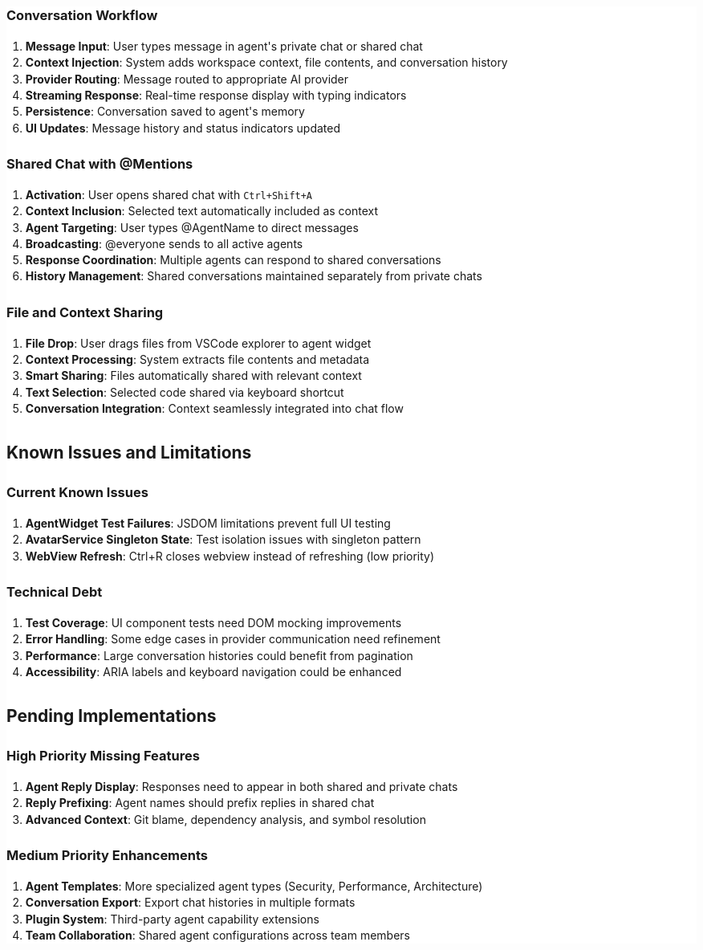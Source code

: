 ### Conversation Workflow
1. **Message Input**: User types message in agent's private chat or shared chat
2. **Context Injection**: System adds workspace context, file contents, and conversation history
3. **Provider Routing**: Message routed to appropriate AI provider
4. **Streaming Response**: Real-time response display with typing indicators
5. **Persistence**: Conversation saved to agent's memory
6. **UI Updates**: Message history and status indicators updated

### Shared Chat with @Mentions
1. **Activation**: User opens shared chat with `Ctrl+Shift+A`
2. **Context Inclusion**: Selected text automatically included as context
3. **Agent Targeting**: User types @AgentName to direct messages
4. **Broadcasting**: @everyone sends to all active agents
5. **Response Coordination**: Multiple agents can respond to shared conversations
6. **History Management**: Shared conversations maintained separately from private chats

### File and Context Sharing
1. **File Drop**: User drags files from VSCode explorer to agent widget
2. **Context Processing**: System extracts file contents and metadata
3. **Smart Sharing**: Files automatically shared with relevant context
4. **Text Selection**: Selected code shared via keyboard shortcut
5. **Conversation Integration**: Context seamlessly integrated into chat flow

## Known Issues and Limitations

### Current Known Issues
1. **AgentWidget Test Failures**: JSDOM limitations prevent full UI testing
2. **AvatarService Singleton State**: Test isolation issues with singleton pattern
3. **WebView Refresh**: Ctrl+R closes webview instead of refreshing (low priority)

### Technical Debt
1. **Test Coverage**: UI component tests need DOM mocking improvements
2. **Error Handling**: Some edge cases in provider communication need refinement
3. **Performance**: Large conversation histories could benefit from pagination
4. **Accessibility**: ARIA labels and keyboard navigation could be enhanced

## Pending Implementations

### High Priority Missing Features
1. **Agent Reply Display**: Responses need to appear in both shared and private chats
2. **Reply Prefixing**: Agent names should prefix replies in shared chat
3. **Advanced Context**: Git blame, dependency analysis, and symbol resolution

### Medium Priority Enhancements
1. **Agent Templates**: More specialized agent types (Security, Performance, Architecture)
2. **Conversation Export**: Export chat histories in multiple formats
3. **Plugin System**: Third-party agent capability extensions
4. **Team Collaboration**: Shared agent configurations across team members
